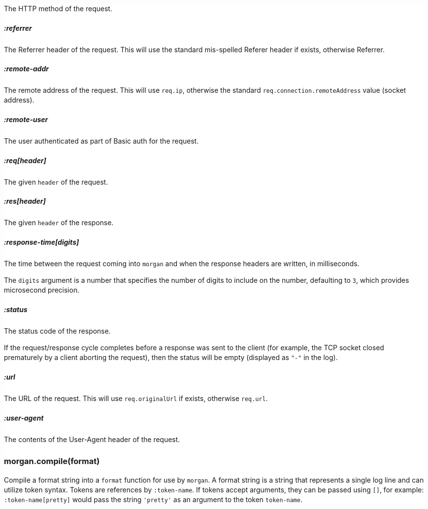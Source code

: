 The HTTP method of the request.

##### :referrer

The Referrer header of the request. This will use the standard mis-spelled Referer header if exists, otherwise Referrer.

##### :remote-addr

The remote address of the request. This will use `req.ip`, otherwise the standard `req.connection.remoteAddress` value
(socket address).

##### :remote-user

The user authenticated as part of Basic auth for the request.

##### :req[header]

The given `header` of the request.

##### :res[header]

The given `header` of the response.

##### :response-time[digits]

The time between the request coming into `morgan` and when the response headers are written, in milliseconds.

The `digits` argument is a number that specifies the number of digits to include on the number, defaulting to `3`, which
provides microsecond precision.

##### :status

The status code of the response.

If the request/response cycle completes before a response was sent to the client (for example, the TCP socket closed
prematurely by a client aborting the request), then the status will be empty (displayed as `"-"` in the log).

##### :url

The URL of the request. This will use `req.originalUrl` if exists, otherwise `req.url`.

##### :user-agent

The contents of the User-Agent header of the request.

### morgan.compile(format)

Compile a format string into a `format` function for use by `morgan`. A format string is a string that represents a
single log line and can utilize token syntax. Tokens are references by `:token-name`. If tokens accept arguments, they
can be passed using `[]`, for example: `:token-name[pretty]` would pass the string `'pretty'` as an argument to the
token `token-name`.


[npm-image]: https://img.shields.io/npm/v/morgan.svg
[npm-url]: https://npmjs.org/package/morgan
[travis-image]: https://img.shields.io/travis/expressjs/morgan/master.svg
[travis-url]: https://travis-ci.org/expressjs/morgan
[coveralls-image]: https://img.shields.io/coveralls/expressjs/morgan/master.svg
[coveralls-url]: https://coveralls.io/r/expressjs/morgan?branch=master
[downloads-image]: https://img.shields.io/npm/dm/morgan.svg
[downloads-url]: https://npmjs.org/package/morgan
[gratipay-image]: https://img.shields.io/gratipay/dougwilson.svg
[gratipay-url]: https://www.gratipay.com/dougwilson/